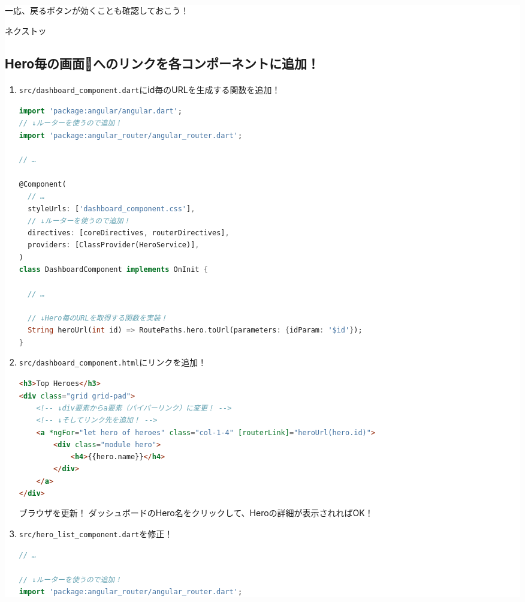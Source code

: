 一応、戻るボタンが効くことも確認しておこう！

ネクストッ

## Hero毎の画面へのリンクを各コンポーネントに追加！

1.  `src/dashboard_component.dart`にid毎のURLを生成する関数を追加！

    ```dart
    import 'package:angular/angular.dart';
    // ↓ルーターを使うので追加！
    import 'package:angular_router/angular_router.dart';

    // …

    @Component(
      // …
      styleUrls: ['dashboard_component.css'],
      // ↓ルーターを使うので追加！
      directives: [coreDirectives, routerDirectives],
      providers: [ClassProvider(HeroService)],
    )
    class DashboardComponent implements OnInit {

      // …

      // ↓Hero毎のURLを取得する関数を実装！
      String heroUrl(int id) => RoutePaths.hero.toUrl(parameters: {idParam: '$id'});
    }
    ```

2.  `src/dashboard_component.html`にリンクを追加！

    ```html
    <h3>Top Heroes</h3>
    <div class="grid grid-pad">
        <!-- ↓div要素からa要素（パイパーリンク）に変更！ -->
        <!-- ↓そしてリンク先を追加！ -->
        <a *ngFor="let hero of heroes" class="col-1-4" [routerLink]="heroUrl(hero.id)">
            <div class="module hero">
                <h4>{{hero.name}}</h4>
            </div>
        </a>
    </div>
    ```

    ブラウザを更新！
    ダッシュボードのHero名をクリックして、Heroの詳細が表示されればOK！

3.  `src/hero_list_component.dart`を修正！

    ```dart
    // …

    // ↓ルーターを使うので追加！
    import 'package:angular_router/angular_router.dart';
